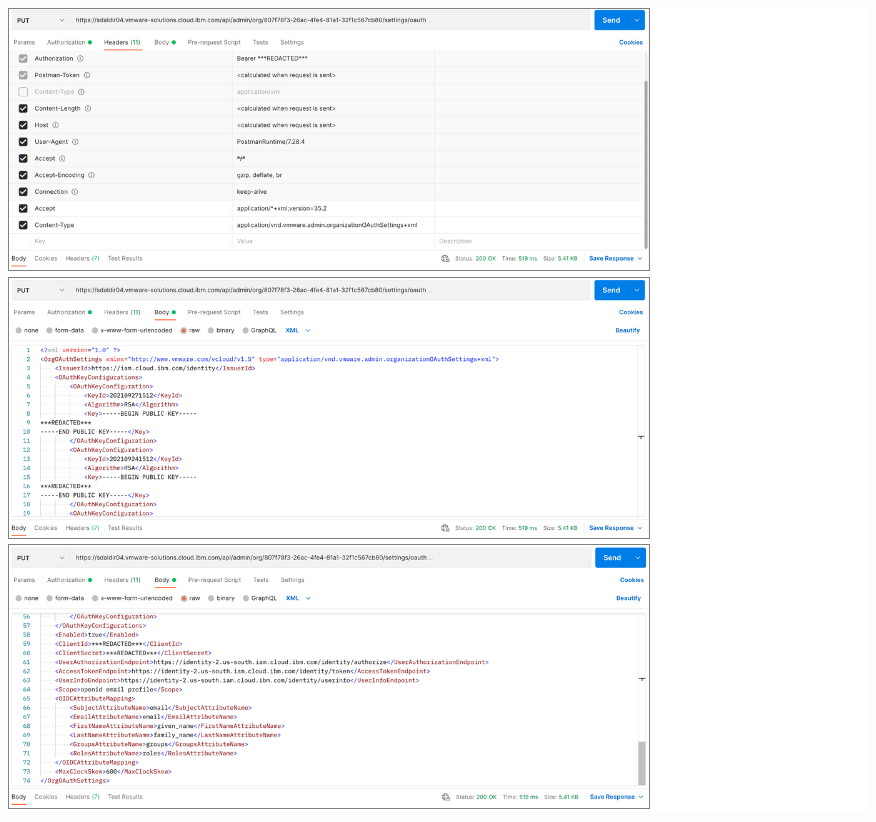 <img src="../images/put-vcd-iam-oauth-headers.png" alt="PUT vCD IAM OAuth Headers" width="640" style="border:1px solid gray;">

<img src="../images/put-vcd-iam-oauth-body-top.png" alt="PUT vCD IAM OAuth Body - Top" width="640" style="border:1px solid gray;">

<img src="../images/put-vcd-iam-oauth-body-bottom.png" alt="PUT vCD IAM OAuth Body - Bottom" width="640" style="border:1px solid gray;">

